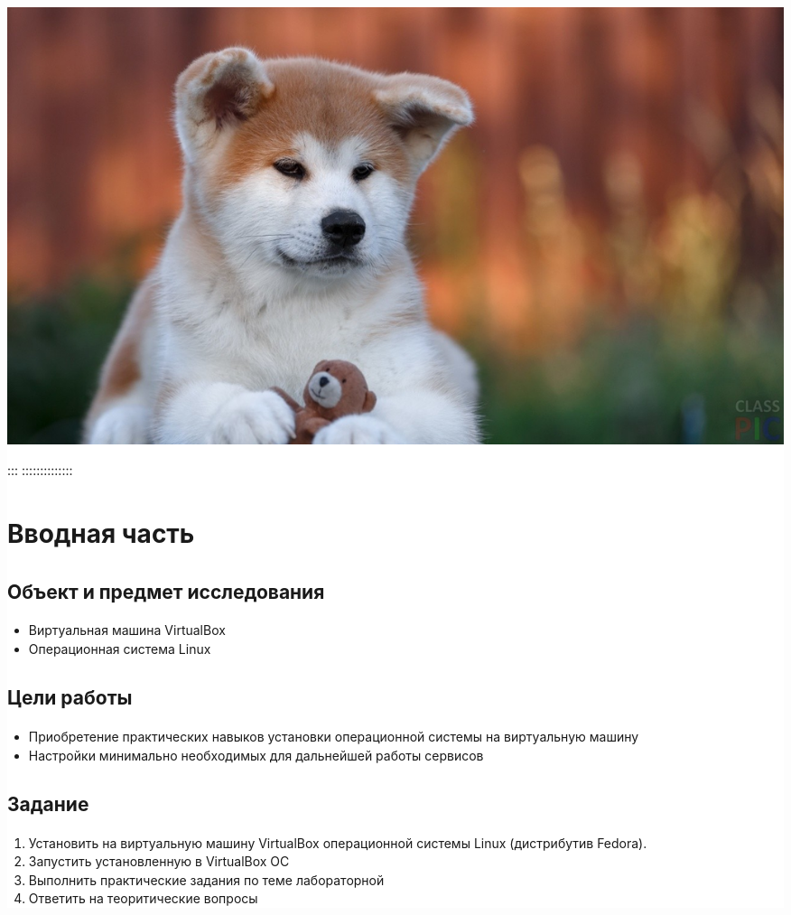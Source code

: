 ![](./image/1.jpg)

:::
::::::::::::::

# Вводная часть

## Объект и предмет исследования

- Виртуальная машина VirtualBox
- Операционная система Linux 


## Цели работы

- Приобретение практических навыков установки операционной системы на виртуальную машину
- Настройки минимально необходимых для дальнейшей работы сервисов


## Задание
1. Установить на виртуальную машину VirtualBox операционной системы Linux 
(дистрибутив Fedora).
2. Запустить установленную в VirtualBox ОС
3. Выполнить практические задания по теме лабораторной
4. Ответить на теоритические вопросы

